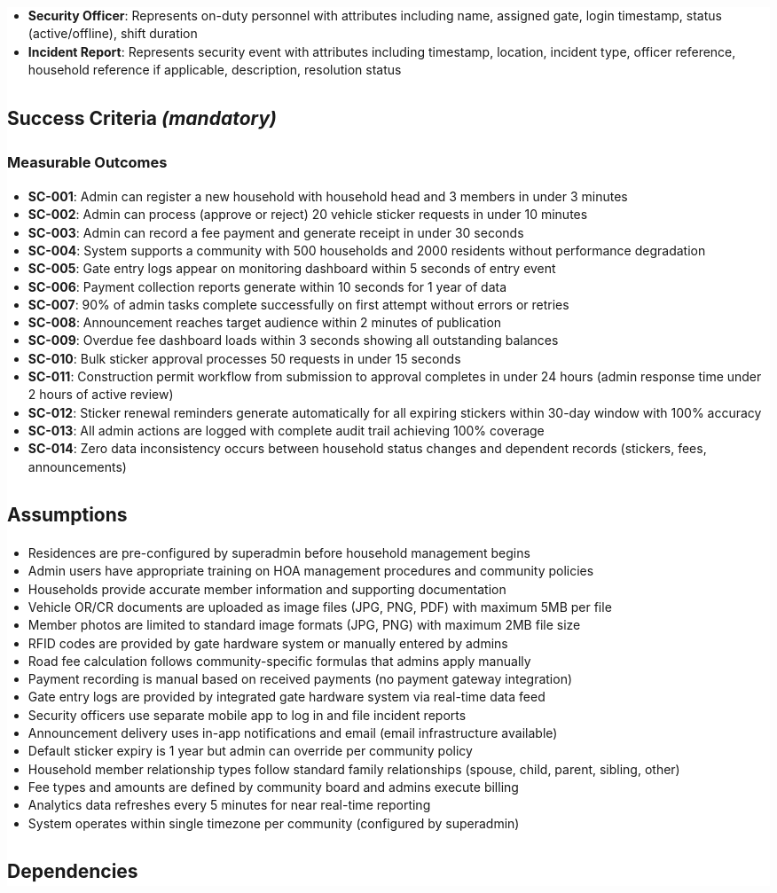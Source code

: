 - **Security Officer**: Represents on-duty personnel with attributes including name, assigned gate, login timestamp, status (active/offline), shift duration
- **Incident Report**: Represents security event with attributes including timestamp, location, incident type, officer reference, household reference if applicable, description, resolution status

## Success Criteria *(mandatory)*

### Measurable Outcomes

- **SC-001**: Admin can register a new household with household head and 3 members in under 3 minutes
- **SC-002**: Admin can process (approve or reject) 20 vehicle sticker requests in under 10 minutes
- **SC-003**: Admin can record a fee payment and generate receipt in under 30 seconds
- **SC-004**: System supports a community with 500 households and 2000 residents without performance degradation
- **SC-005**: Gate entry logs appear on monitoring dashboard within 5 seconds of entry event
- **SC-006**: Payment collection reports generate within 10 seconds for 1 year of data
- **SC-007**: 90% of admin tasks complete successfully on first attempt without errors or retries
- **SC-008**: Announcement reaches target audience within 2 minutes of publication
- **SC-009**: Overdue fee dashboard loads within 3 seconds showing all outstanding balances
- **SC-010**: Bulk sticker approval processes 50 requests in under 15 seconds
- **SC-011**: Construction permit workflow from submission to approval completes in under 24 hours (admin response time under 2 hours of active review)
- **SC-012**: Sticker renewal reminders generate automatically for all expiring stickers within 30-day window with 100% accuracy
- **SC-013**: All admin actions are logged with complete audit trail achieving 100% coverage
- **SC-014**: Zero data inconsistency occurs between household status changes and dependent records (stickers, fees, announcements)

## Assumptions

- Residences are pre-configured by superadmin before household management begins
- Admin users have appropriate training on HOA management procedures and community policies
- Households provide accurate member information and supporting documentation
- Vehicle OR/CR documents are uploaded as image files (JPG, PNG, PDF) with maximum 5MB per file
- Member photos are limited to standard image formats (JPG, PNG) with maximum 2MB file size
- RFID codes are provided by gate hardware system or manually entered by admins
- Road fee calculation follows community-specific formulas that admins apply manually
- Payment recording is manual based on received payments (no payment gateway integration)
- Gate entry logs are provided by integrated gate hardware system via real-time data feed
- Security officers use separate mobile app to log in and file incident reports
- Announcement delivery uses in-app notifications and email (email infrastructure available)
- Default sticker expiry is 1 year but admin can override per community policy
- Household member relationship types follow standard family relationships (spouse, child, parent, sibling, other)
- Fee types and amounts are defined by community board and admins execute billing
- Analytics data refreshes every 5 minutes for near real-time reporting
- System operates within single timezone per community (configured by superadmin)

## Dependencies
